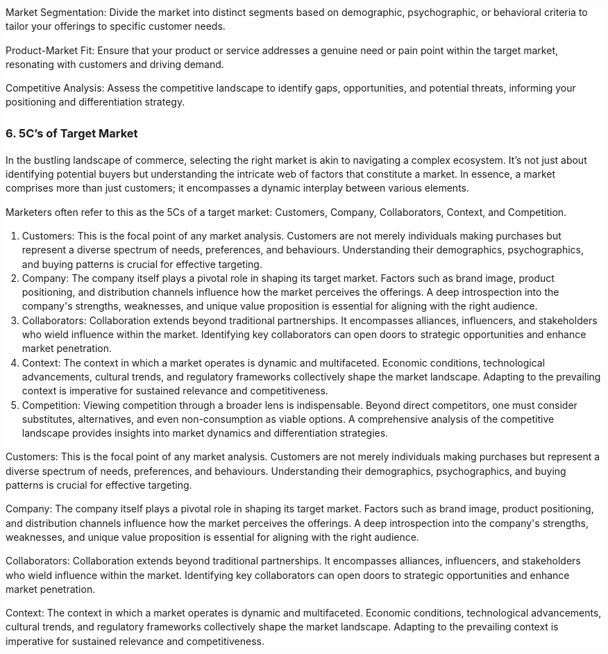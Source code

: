 Market Segmentation: Divide the market into distinct segments based on demographic, psychographic, or behavioral criteria to tailor your offerings to specific customer needs.

Product-Market Fit: Ensure that your product or service addresses a genuine need or pain point within the target market, resonating with customers and driving demand.

Competitive Analysis: Assess the competitive landscape to identify gaps, opportunities, and potential threats, informing your positioning and differentiation strategy.





### 6. 5C’s of Target Market

In the bustling landscape of commerce, selecting the right market is akin to navigating a complex ecosystem. It’s not just about identifying potential buyers but understanding the intricate web of factors that constitute a market. In essence, a market comprises more than just customers; it encompasses a dynamic interplay between various elements.

Marketers often refer to this as the 5Cs of a target market: Customers, Company, Collaborators, Context, and Competition.

1. Customers: This is the focal point of any market analysis. Customers are not merely individuals making purchases but represent a diverse spectrum of needs, preferences, and behaviours. Understanding their demographics, psychographics, and buying patterns is crucial for effective targeting.
2. Company: The company itself plays a pivotal role in shaping its target market. Factors such as brand image, product positioning, and distribution channels influence how the market perceives the offerings. A deep introspection into the company's strengths, weaknesses, and unique value proposition is essential for aligning with the right audience.
3. Collaborators: Collaboration extends beyond traditional partnerships. It encompasses alliances, influencers, and stakeholders who wield influence within the market. Identifying key collaborators can open doors to strategic opportunities and enhance market penetration.
4. Context: The context in which a market operates is dynamic and multifaceted. Economic conditions, technological advancements, cultural trends, and regulatory frameworks collectively shape the market landscape. Adapting to the prevailing context is imperative for sustained relevance and competitiveness.
5. Competition: Viewing competition through a broader lens is indispensable. Beyond direct competitors, one must consider substitutes, alternatives, and even non-consumption as viable options. A comprehensive analysis of the competitive landscape provides insights into market dynamics and differentiation strategies.

Customers: This is the focal point of any market analysis. Customers are not merely individuals making purchases but represent a diverse spectrum of needs, preferences, and behaviours. Understanding their demographics, psychographics, and buying patterns is crucial for effective targeting.

Company: The company itself plays a pivotal role in shaping its target market. Factors such as brand image, product positioning, and distribution channels influence how the market perceives the offerings. A deep introspection into the company's strengths, weaknesses, and unique value proposition is essential for aligning with the right audience.

Collaborators: Collaboration extends beyond traditional partnerships. It encompasses alliances, influencers, and stakeholders who wield influence within the market. Identifying key collaborators can open doors to strategic opportunities and enhance market penetration.

Context: The context in which a market operates is dynamic and multifaceted. Economic conditions, technological advancements, cultural trends, and regulatory frameworks collectively shape the market landscape. Adapting to the prevailing context is imperative for sustained relevance and competitiveness.
